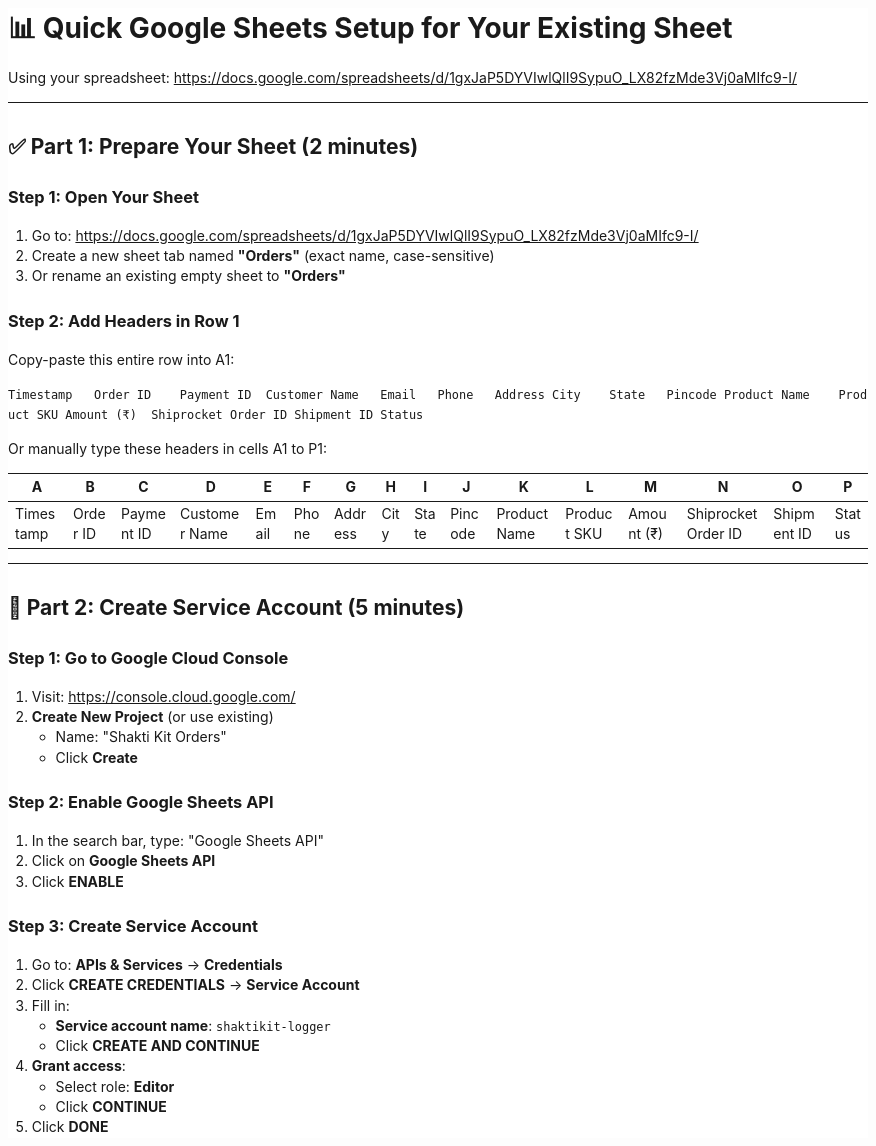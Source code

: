 # 📊 Quick Google Sheets Setup for Your Existing Sheet

Using your spreadsheet: https://docs.google.com/spreadsheets/d/1gxJaP5DYVIwlQlI9SypuO_LX82fzMde3Vj0aMIfc9-I/

---

## ✅ Part 1: Prepare Your Sheet (2 minutes)

### Step 1: Open Your Sheet
1. Go to: https://docs.google.com/spreadsheets/d/1gxJaP5DYVIwlQlI9SypuO_LX82fzMde3Vj0aMIfc9-I/
2. Create a new sheet tab named **"Orders"** (exact name, case-sensitive)
3. Or rename an existing empty sheet to **"Orders"**

### Step 2: Add Headers in Row 1

Copy-paste this entire row into A1:

```
Timestamp	Order ID	Payment ID	Customer Name	Email	Phone	Address	City	State	Pincode	Product Name	Product SKU	Amount (₹)	Shiprocket Order ID	Shipment ID	Status
```

Or manually type these headers in cells A1 to P1:

| A | B | C | D | E | F | G | H | I | J | K | L | M | N | O | P |
|---|---|---|---|---|---|---|---|---|---|---|---|---|---|---|---|
| Timestamp | Order ID | Payment ID | Customer Name | Email | Phone | Address | City | State | Pincode | Product Name | Product SKU | Amount (₹) | Shiprocket Order ID | Shipment ID | Status |

---

## 🔑 Part 2: Create Service Account (5 minutes)

### Step 1: Go to Google Cloud Console
1. Visit: https://console.cloud.google.com/
2. **Create New Project** (or use existing)
   - Name: "Shakti Kit Orders"
   - Click **Create**

### Step 2: Enable Google Sheets API
1. In the search bar, type: "Google Sheets API"
2. Click on **Google Sheets API**
3. Click **ENABLE**

### Step 3: Create Service Account
1. Go to: **APIs & Services** → **Credentials**
2. Click **CREATE CREDENTIALS** → **Service Account**
3. Fill in:
   - **Service account name**: `shaktikit-logger`
   - Click **CREATE AND CONTINUE**
4. **Grant access**:
   - Select role: **Editor**
   - Click **CONTINUE**
5. Click **DONE**
